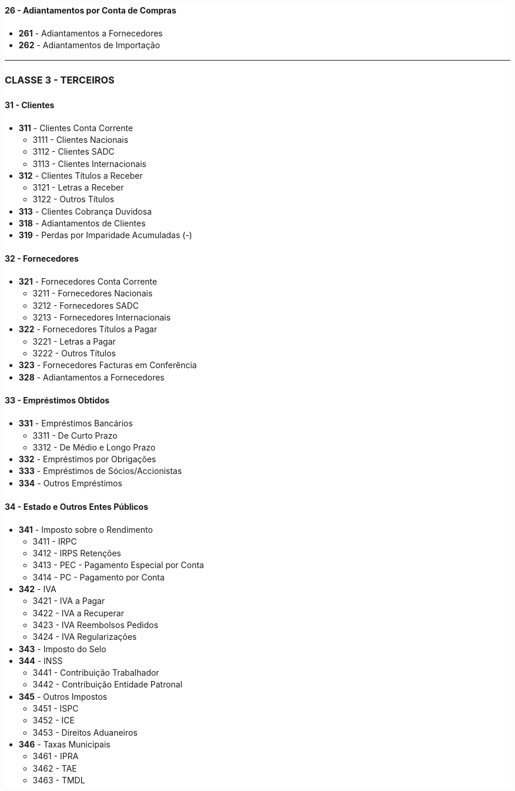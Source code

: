 #### 26 - Adiantamentos por Conta de Compras
- **261** - Adiantamentos a Fornecedores
- **262** - Adiantamentos de Importação

---

### CLASSE 3 - TERCEIROS

#### 31 - Clientes
- **311** - Clientes Conta Corrente
  - 3111 - Clientes Nacionais
  - 3112 - Clientes SADC
  - 3113 - Clientes Internacionais
- **312** - Clientes Títulos a Receber
  - 3121 - Letras a Receber
  - 3122 - Outros Títulos
- **313** - Clientes Cobrança Duvidosa
- **318** - Adiantamentos de Clientes
- **319** - Perdas por Imparidade Acumuladas (-)

#### 32 - Fornecedores
- **321** - Fornecedores Conta Corrente
  - 3211 - Fornecedores Nacionais
  - 3212 - Fornecedores SADC
  - 3213 - Fornecedores Internacionais
- **322** - Fornecedores Títulos a Pagar
  - 3221 - Letras a Pagar
  - 3222 - Outros Títulos
- **323** - Fornecedores Facturas em Conferência
- **328** - Adiantamentos a Fornecedores

#### 33 - Empréstimos Obtidos
- **331** - Empréstimos Bancários
  - 3311 - De Curto Prazo
  - 3312 - De Médio e Longo Prazo
- **332** - Empréstimos por Obrigações
- **333** - Empréstimos de Sócios/Accionistas
- **334** - Outros Empréstimos

#### 34 - Estado e Outros Entes Públicos
- **341** - Imposto sobre o Rendimento
  - 3411 - IRPC
  - 3412 - IRPS Retenções
  - 3413 - PEC - Pagamento Especial por Conta
  - 3414 - PC - Pagamento por Conta
- **342** - IVA
  - 3421 - IVA a Pagar
  - 3422 - IVA a Recuperar
  - 3423 - IVA Reembolsos Pedidos
  - 3424 - IVA Regularizações
- **343** - Imposto do Selo
- **344** - INSS
  - 3441 - Contribuição Trabalhador
  - 3442 - Contribuição Entidade Patronal
- **345** - Outros Impostos
  - 3451 - ISPC
  - 3452 - ICE
  - 3453 - Direitos Aduaneiros
- **346** - Taxas Municipais
  - 3461 - IPRA
  - 3462 - TAE
  - 3463 - TMDL

